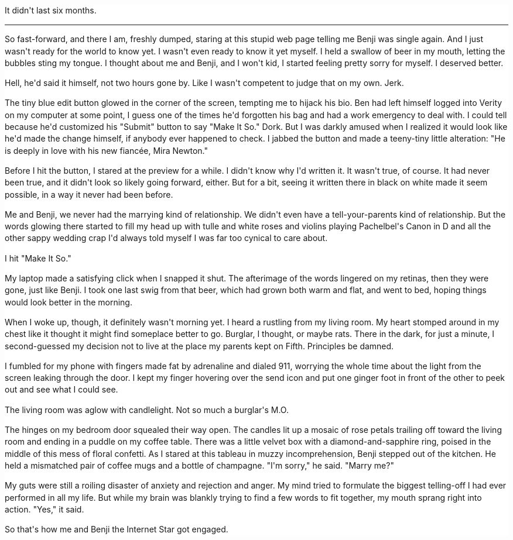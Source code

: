 It didn't last six months.

----

So fast-forward, and there I am, freshly dumped, staring at this stupid web page telling me Benji was single again. And I just wasn't ready for the world to know yet. I wasn't even ready to know it yet myself. I held a swallow of beer in my mouth, letting the bubbles sting my tongue. I thought about me and Benji, and I won't kid, I started feeling pretty sorry for myself. I deserved better.

Hell, he'd said it himself, not two hours gone by. Like I wasn't competent to judge that on my own. Jerk.

The tiny blue edit button glowed in the corner of the screen, tempting me to hijack his bio. Ben had left himself logged into Verity on my computer at some point, I guess one of the times he'd forgotten his bag and had a work emergency to deal with. I could tell because he'd customized his "Submit" button to say "Make It So." Dork. But I was darkly amused when I realized it would look like he'd made the change himself, if anybody ever happened to check. I jabbed the button and made a teeny-tiny little alteration: "He is deeply in love with his new fiancée, Mira Newton."

Before I hit the button, I stared at the preview for a while. I didn't know why I'd written it. It wasn't true, of course. It had never been true, and it didn't look so likely going forward, either. But for a bit, seeing it written there in black on white made it seem possible, in a way it never had been before.

Me and Benji, we never had the marrying kind of relationship. We didn't even have a tell-your-parents kind of relationship. But the words glowing there started to fill my head up with tulle and white roses and violins playing Pachelbel's Canon in D and all the other sappy wedding crap I'd always told myself I was far too cynical to care about.

I hit "Make It So."

My laptop made a satisfying click when I snapped it shut. The afterimage of the words lingered on my retinas, then they were gone, just like Benji. I took one last swig from that beer, which had grown both warm and flat, and went to bed, hoping things would look better in the morning.

When I woke up, though, it definitely wasn't morning yet. I heard a rustling from my living room. My heart stomped around in my chest like it thought it might find someplace better to go. Burglar, I thought, or maybe rats. There in the dark, for just a minute, I second-guessed my decision not to live at the place my parents kept on Fifth. Principles be damned.

I fumbled for my phone with fingers made fat by adrenaline and dialed 911, worrying the whole time about the light from the screen leaking through the door. I kept my finger hovering over the send icon and put one ginger foot in front of the other to peek out and see what I could see.

The living room was aglow with candlelight. Not so much a burglar's M.O.

The hinges on my bedroom door squealed their way open. The candles lit up a mosaic of rose petals trailing off toward the living room and ending in a puddle on my coffee table. There was a little velvet box with a diamond-and-sapphire ring, poised in the middle of this mess of floral confetti. As I stared at this tableau in muzzy incomprehension, Benji stepped out of the kitchen. He held a mismatched pair of coffee mugs and a bottle of champagne. "I'm sorry," he said. "Marry me?"

My guts were still a roiling disaster of anxiety and rejection and anger. My mind tried to formulate the biggest telling-off I had ever performed in all my life. But while my brain was blankly trying to find a few words to fit together, my mouth sprang right into action. "Yes," it said.

So that's how me and Benji the Internet Star got engaged.
